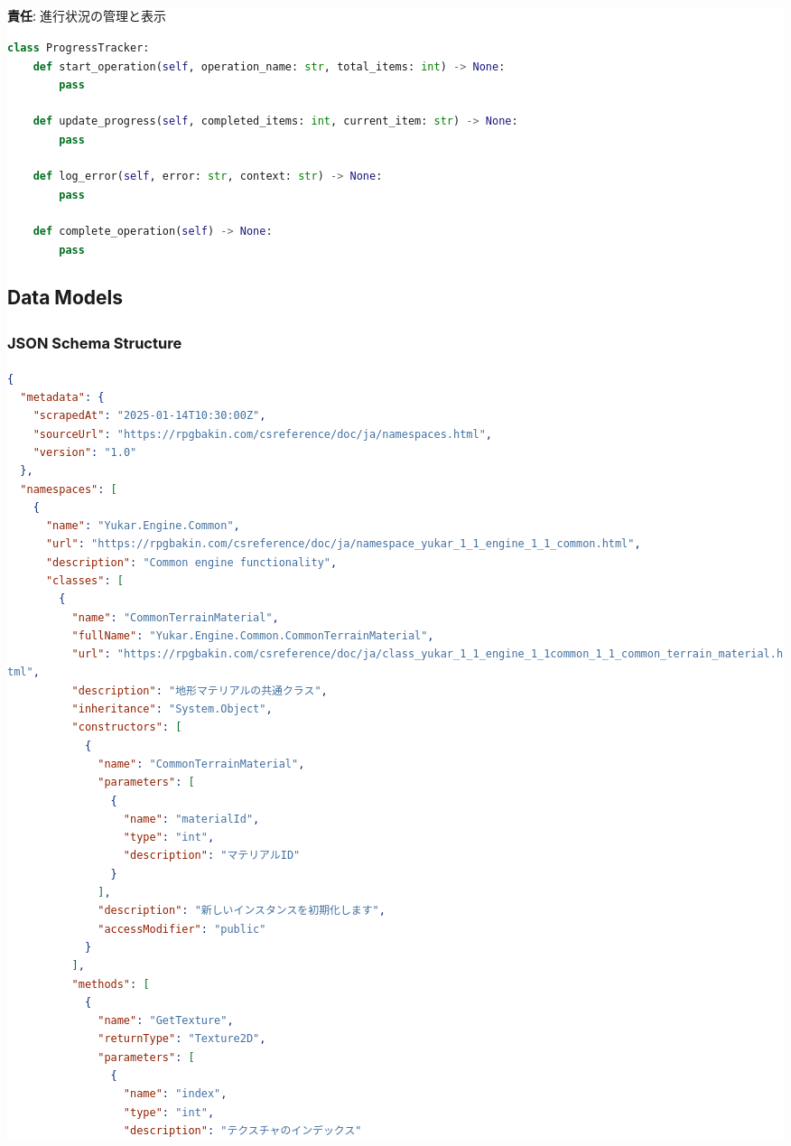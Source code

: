 **責任**: 進行状況の管理と表示

```python
class ProgressTracker:
    def start_operation(self, operation_name: str, total_items: int) -> None:
        pass
    
    def update_progress(self, completed_items: int, current_item: str) -> None:
        pass
    
    def log_error(self, error: str, context: str) -> None:
        pass
    
    def complete_operation(self) -> None:
        pass
```

## Data Models

### JSON Schema Structure

```json
{
  "metadata": {
    "scrapedAt": "2025-01-14T10:30:00Z",
    "sourceUrl": "https://rpgbakin.com/csreference/doc/ja/namespaces.html",
    "version": "1.0"
  },
  "namespaces": [
    {
      "name": "Yukar.Engine.Common",
      "url": "https://rpgbakin.com/csreference/doc/ja/namespace_yukar_1_1_engine_1_1_common.html",
      "description": "Common engine functionality",
      "classes": [
        {
          "name": "CommonTerrainMaterial",
          "fullName": "Yukar.Engine.Common.CommonTerrainMaterial",
          "url": "https://rpgbakin.com/csreference/doc/ja/class_yukar_1_1_engine_1_1common_1_1_common_terrain_material.html",
          "description": "地形マテリアルの共通クラス",
          "inheritance": "System.Object",
          "constructors": [
            {
              "name": "CommonTerrainMaterial",
              "parameters": [
                {
                  "name": "materialId",
                  "type": "int",
                  "description": "マテリアルID"
                }
              ],
              "description": "新しいインスタンスを初期化します",
              "accessModifier": "public"
            }
          ],
          "methods": [
            {
              "name": "GetTexture",
              "returnType": "Texture2D",
              "parameters": [
                {
                  "name": "index",
                  "type": "int",
                  "description": "テクスチャのインデックス"
```